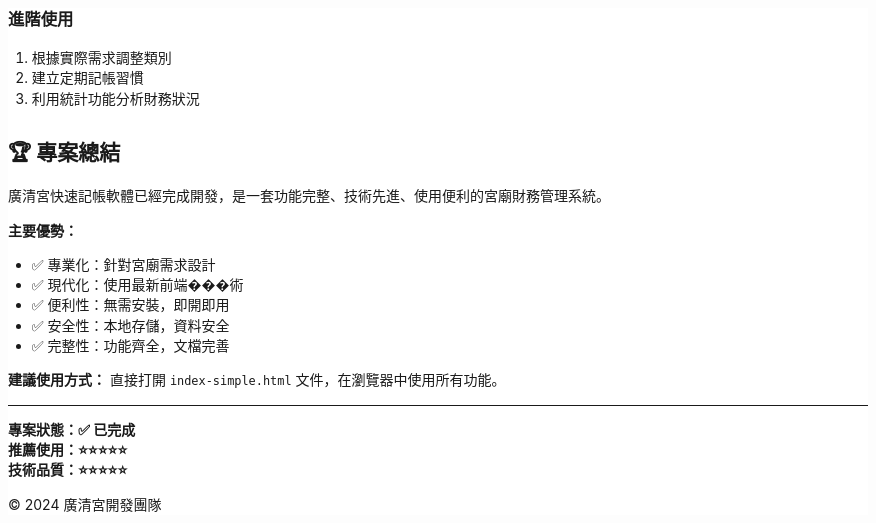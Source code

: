### 進階使用
1. 根據實際需求調整類別
2. 建立定期記帳習慣
3. 利用統計功能分析財務狀況

## 🏆 專案總結

廣清宮快速記帳軟體已經完成開發，是一套功能完整、技術先進、使用便利的宮廟財務管理系統。

**主要優勢：**
- ✅ 專業化：針對宮廟需求設計
- ✅ 現代化：使用最新前端���術
- ✅ 便利性：無需安裝，即開即用
- ✅ 安全性：本地存儲，資料安全
- ✅ 完整性：功能齊全，文檔完善

**建議使用方式：**
直接打開 `index-simple.html` 文件，在瀏覽器中使用所有功能。

---

**專案狀態：✅ 已完成**  
**推薦使用：⭐⭐⭐⭐⭐**  
**技術品質：⭐⭐⭐⭐⭐**

© 2024 廣清宮開發團隊